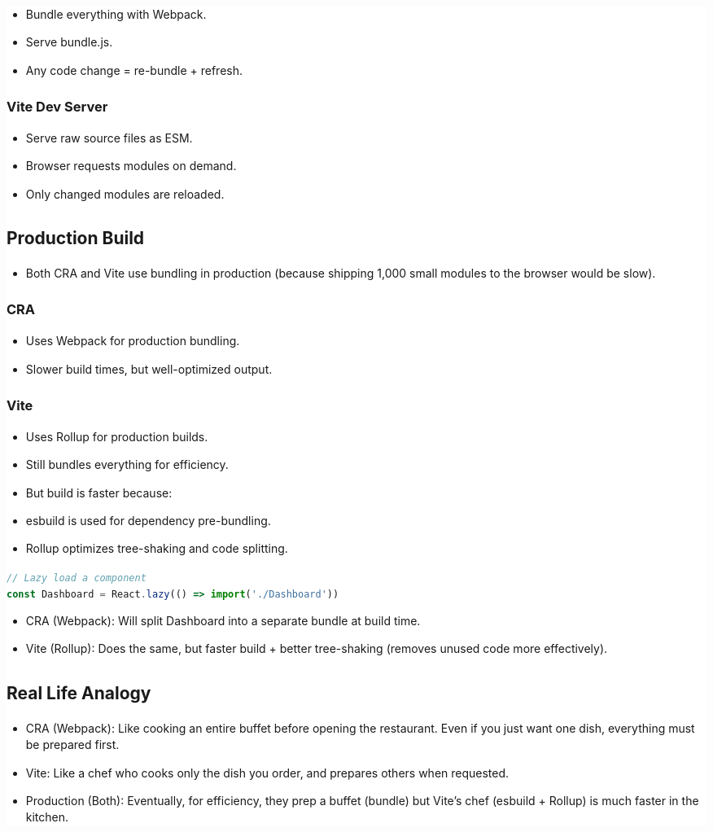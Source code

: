 - Bundle everything with Webpack.

- Serve bundle.js.

- Any code change = re-bundle + refresh.

### Vite Dev Server

- Serve raw source files as ESM.

- Browser requests modules on demand.

- Only changed modules are reloaded.

## Production Build

- Both CRA and Vite use bundling in production (because shipping 1,000 small modules to the browser would be slow).

### CRA

- Uses Webpack for production bundling.

- Slower build times, but well-optimized output.

### Vite

- Uses Rollup for production builds.

- Still bundles everything for efficiency.

- But build is faster because:

- esbuild is used for dependency pre-bundling.

- Rollup optimizes tree-shaking and code splitting.

```js
// Lazy load a component
const Dashboard = React.lazy(() => import('./Dashboard'))

```

- CRA (Webpack): Will split Dashboard into a separate bundle at build time.

- Vite (Rollup): Does the same, but faster build + better tree-shaking (removes unused code more effectively).

## Real Life Analogy

- CRA (Webpack): Like cooking an entire buffet before opening the restaurant. Even if you just want one dish, everything must be prepared first.

- Vite: Like a chef who cooks only the dish you order, and prepares others when requested.

- Production (Both): Eventually, for efficiency, they prep a buffet (bundle) but Vite’s chef (esbuild + Rollup) is much faster in the kitchen.
